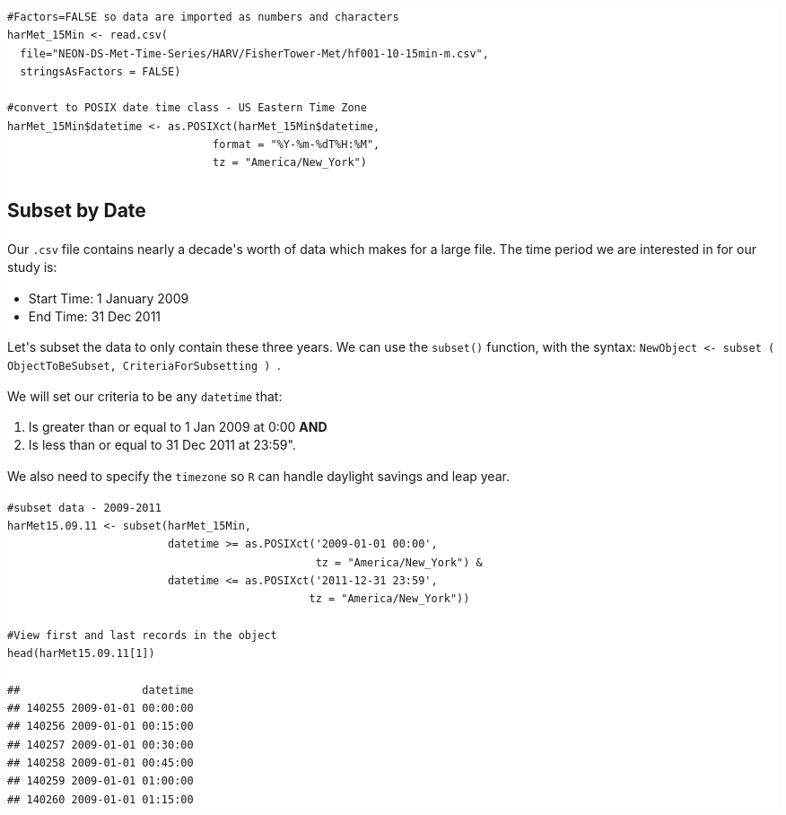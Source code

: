     #Factors=FALSE so data are imported as numbers and characters 
    harMet_15Min <- read.csv(
      file="NEON-DS-Met-Time-Series/HARV/FisherTower-Met/hf001-10-15min-m.csv",
      stringsAsFactors = FALSE)
    
    #convert to POSIX date time class - US Eastern Time Zone
    harMet_15Min$datetime <- as.POSIXct(harMet_15Min$datetime,
                                    format = "%Y-%m-%dT%H:%M",
                                    tz = "America/New_York")

## Subset by Date
Our `.csv` file contains nearly a decade's worth of data which makes for a large
file. The time period we are interested in for our study is:

* Start Time: 1 January 2009
* End Time: 31 Dec 2011

Let's subset the data to only contain these three years. We can use the 
`subset()` function, with the syntax:
`NewObject <- subset ( ObjectToBeSubset, CriteriaForSubsetting ) `.  

We will set our criteria to be any `datetime` that:

1. Is greater than or equal to 1 Jan 2009 at 0:00 
**AND** 
2. Is less than or equal to 31 Dec 2011 at 23:59".

We also need to specify the `timezone` so `R` can handle daylight savings and
leap year.


    #subset data - 2009-2011
    harMet15.09.11 <- subset(harMet_15Min,
                             datetime >= as.POSIXct('2009-01-01 00:00',
                                                    tz = "America/New_York") &
                             datetime <= as.POSIXct('2011-12-31 23:59',
                                                   tz = "America/New_York"))
    
    #View first and last records in the object 
    head(harMet15.09.11[1])

    ##                   datetime
    ## 140255 2009-01-01 00:00:00
    ## 140256 2009-01-01 00:15:00
    ## 140257 2009-01-01 00:30:00
    ## 140258 2009-01-01 00:45:00
    ## 140259 2009-01-01 01:00:00
    ## 140260 2009-01-01 01:15:00
